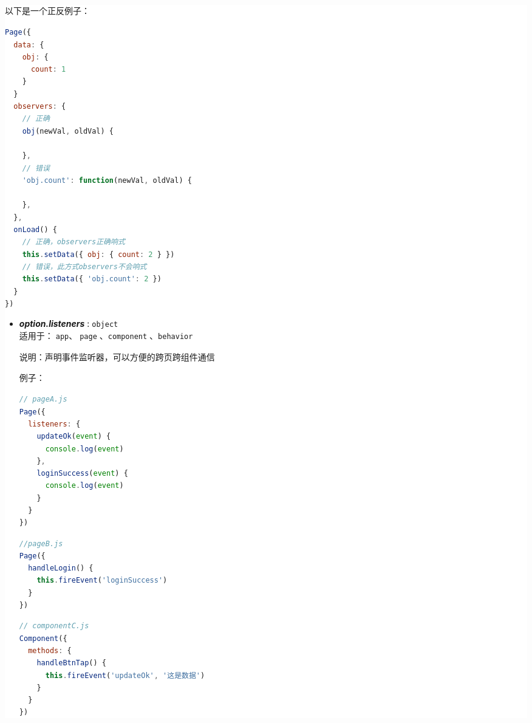   以下是一个正反例子：    

  ```js
  Page({
    data: {
      obj: {
        count: 1
      }
    }
    observers: {
      // 正确
      obj(newVal, oldVal) {
       
      },
      // 错误
      'obj.count': function(newVal, oldVal) {
       
      },
    },
    onLoad() {
      // 正确，observers正确响式
      this.setData({ obj: { count: 2 } })
      // 错误，此方式observers不会响式
      this.setData({ 'obj.count': 2 })
    }
  })
  ```


<a id="listeners"></a>
  
* ***option.listeners*** : `object`  
  适用于： `app`、 `page` 、`component` 、`behavior`  

  说明：声明事件监听器，可以方便的跨页跨组件通信   

  例子：
  ```js
  // pageA.js
  Page({
    listeners: {
      updateOk(event) {
        console.log(event) 
      },
      loginSuccess(event) {
        console.log(event)
      }
    }
  })
  ```
  ```js
  //pageB.js
  Page({
    handleLogin() {
      this.fireEvent('loginSuccess')
    }
  })
  ```
  ```js
  // componentC.js
  Component({
    methods: {
      handleBtnTap() {
        this.fireEvent('updateOk', '这是数据')
      }
    }
  })
  ```   